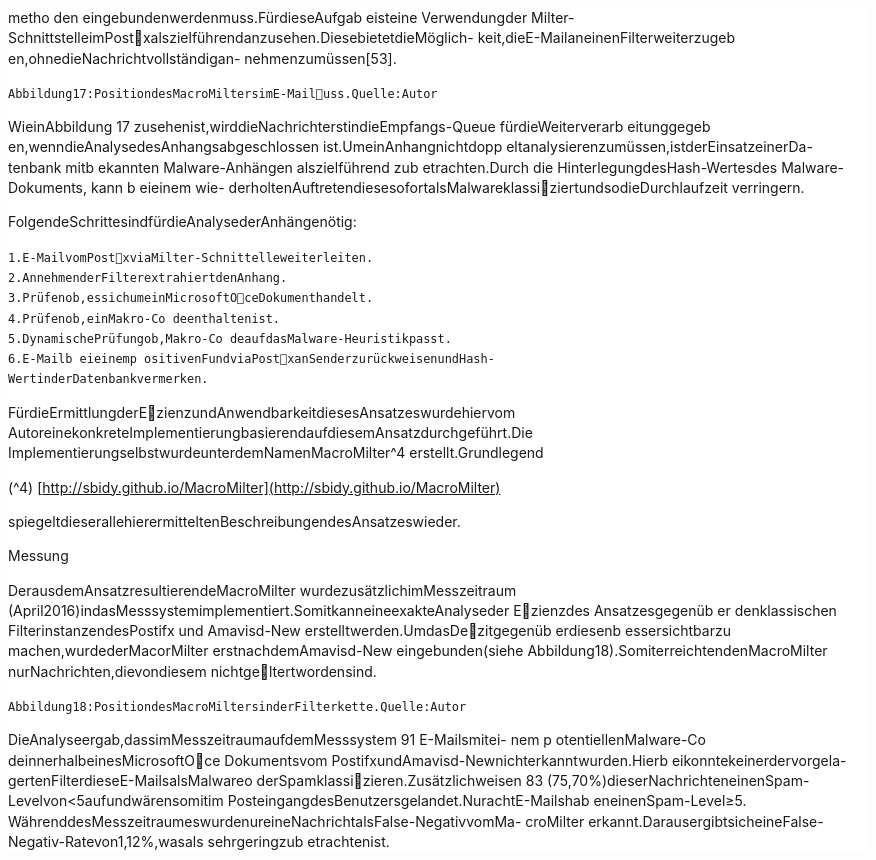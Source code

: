 
metho den eingebundenwerdenmuss.FürdieseAufgab eisteine Verwendungder
Milter-SchnittstelleimPostxalszielführendanzusehen.DiesebietetdieMöglich-
keit,dieE-MailaneinenFilterweiterzugeb en,ohnedieNachrichtvollständigan-
nehmenzumüssen[53].

```
Abbildung17:PositiondesMacroMiltersimE-Mailuss.Quelle:Autor
```
WieinAbbildung 17 zusehenist,wirddieNachrichterstindieEmpfangs-Queue
fürdieWeiterverarb eitunggegeb en,wenndieAnalysedesAnhangsabgeschlossen
ist.UmeinAnhangnichtdopp eltanalysierenzumüssen,istderEinsatzeinerDa-
tenbank mitb ekannten Malware-Anhängen alszielführend zub etrachten.Durch
die HinterlegungdesHash-Wertesdes Malware-Dokuments, kann b eieinem wie-
derholtenAuftretendiesesofortalsMalwareklassiziertundsodieDurchlaufzeit
verringern.

FolgendeSchrittesindfürdieAnalysederAnhängenötig:

```
1.E-MailvomPostxviaMilter-Schnittelleweiterleiten.
2.AnnehmenderFilterextrahiertdenAnhang.
3.Prüfenob,essichumeinMicrosoftOceDokumenthandelt.
4.Prüfenob,einMakro-Co deenthaltenist.
5.DynamischePrüfungob,Makro-Co deaufdasMalware-Heuristikpasst.
6.E-Mailb eieinemp ositivenFundviaPostxanSenderzurückweisenundHash-
WertinderDatenbankvermerken.
```
FürdieErmittlungderEzienzundAnwendbarkeitdiesesAnsatzeswurdehiervom
AutoreinekonkreteImplementierungbasierendaufdiesemAnsatzdurchgeführt.Die
ImplementierungselbstwurdeunterdemNamenMacroMilter^4 erstellt.Grundlegend

(^4) [http://sbidy.github.io/MacroMilter](http://sbidy.github.io/MacroMilter)


spiegeltdieserallehierermitteltenBeschreibungendesAnsatzeswieder.

Messung

DerausdemAnsatzresultierendeMacroMilter wurdezusätzlichimMesszeitraum
(April2016)indasMesssystemimplementiert.SomitkanneineexakteAnalyseder
Ezienzdes Ansatzesgegenüb er denklassischen FilterinstanzendesPostifx und
Amavisd-New erstelltwerden.UmdasDezitgegenüb erdiesenb essersichtbarzu
machen,wurdederMacorMilter erstnachdemAmavisd-New eingebunden(siehe
Abbildung18).SomiterreichtendenMacroMilter nurNachrichten,dievondiesem
nichtgeltertwordensind.

```
Abbildung18:PositiondesMacroMiltersinderFilterkette.Quelle:Autor
```
DieAnalyseergab,dassimMesszeitraumaufdemMesssystem 91 E-Mailsmitei-
nem p otentiellenMalware-Co deinnerhalbeinesMicrosoftOce Dokumentsvom
PostifxundAmavisd-Newnichterkanntwurden.Hierb eikonntekeinerdervorgela-
gertenFilterdieseE-MailsalsMalwareo derSpamklassizieren.Zusätzlichweisen
83 (75,70%)dieserNachrichteneinenSpam-Levelvon<5aufundwärensomitim
PosteingangdesBenutzersgelandet.NurachtE-Mailshab eneinenSpam-Level≥5.
WährenddesMesszeitraumeswurdenureineNachrichtalsFalse-NegativvomMa-
croMilter erkannt.DarausergibtsicheineFalse-Negativ-Ratevon1,12%,wasals
sehrgeringzub etrachtenist.
